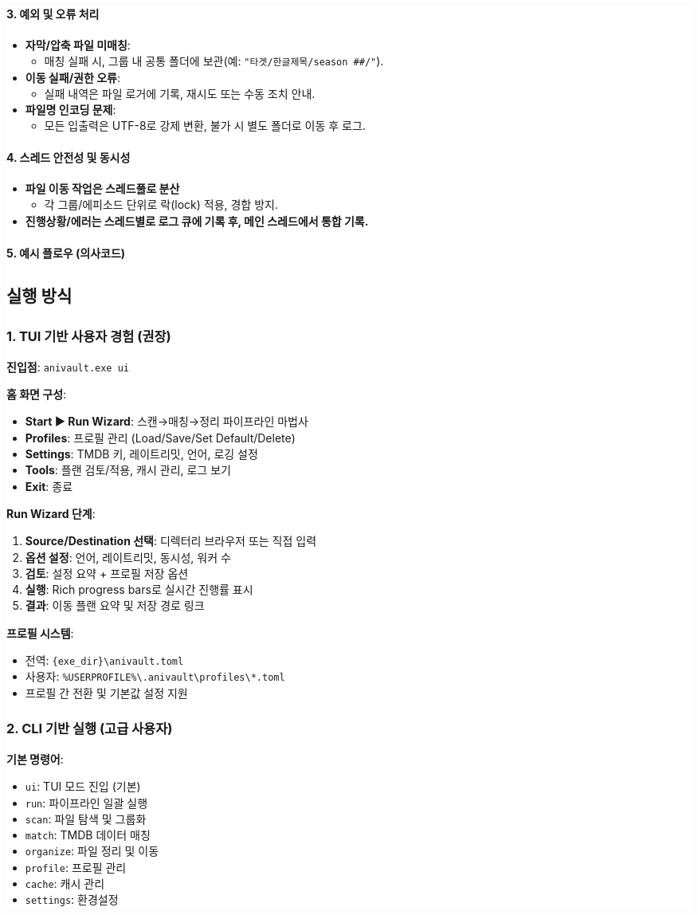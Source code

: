 
#### 3. 예외 및 오류 처리
- **자막/압축 파일 미매칭**:
  - 매칭 실패 시, 그룹 내 공통 폴더에 보관(예: `"타겟/한글제목/season ##/"`).
- **이동 실패/권한 오류**:
  - 실패 내역은 파일 로거에 기록, 재시도 또는 수동 조치 안내.
- **파일명 인코딩 문제**:
  - 모든 입출력은 UTF-8로 강제 변환, 불가 시 별도 폴더로 이동 후 로그.

#### 4. 스레드 안전성 및 동시성
- **파일 이동 작업은 스레드풀로 분산**
  - 각 그룹/에피소드 단위로 락(lock) 적용, 경합 방지.
- **진행상황/에러는 스레드별로 로그 큐에 기록 후, 메인 스레드에서 통합 기록.**

#### 5. 예시 플로우 (의사코드)









## 실행 방식

### 1. TUI 기반 사용자 경험 (권장)

**진입점**: `anivault.exe ui`

**홈 화면 구성**:
- **Start ▶ Run Wizard**: 스캔→매칭→정리 파이프라인 마법사
- **Profiles**: 프로필 관리 (Load/Save/Set Default/Delete)
- **Settings**: TMDB 키, 레이트리밋, 언어, 로깅 설정
- **Tools**: 플랜 검토/적용, 캐시 관리, 로그 보기
- **Exit**: 종료

**Run Wizard 단계**:
1. **Source/Destination 선택**: 디렉터리 브라우저 또는 직접 입력
2. **옵션 설정**: 언어, 레이트리밋, 동시성, 워커 수
3. **검토**: 설정 요약 + 프로필 저장 옵션
4. **실행**: Rich progress bars로 실시간 진행률 표시
5. **결과**: 이동 플랜 요약 및 저장 경로 링크

**프로필 시스템**:
- 전역: `{exe_dir}\anivault.toml`
- 사용자: `%USERPROFILE%\.anivault\profiles\*.toml`
- 프로필 간 전환 및 기본값 설정 지원

### 2. CLI 기반 실행 (고급 사용자)

**기본 명령어**:
- `ui`: TUI 모드 진입 (기본)
- `run`: 파이프라인 일괄 실행
- `scan`: 파일 탐색 및 그룹화
- `match`: TMDB 데이터 매칭
- `organize`: 파일 정리 및 이동
- `profile`: 프로필 관리
- `cache`: 캐시 관리
- `settings`: 환경설정
